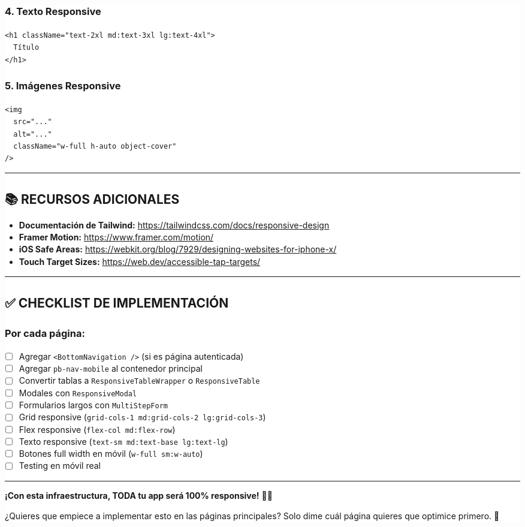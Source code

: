 ### **4. Texto Responsive**
```tsx
<h1 className="text-2xl md:text-3xl lg:text-4xl">
  Título
</h1>
```

### **5. Imágenes Responsive**
```tsx
<img 
  src="..." 
  alt="..." 
  className="w-full h-auto object-cover"
/>
```

---

## 📚 **RECURSOS ADICIONALES**

- **Documentación de Tailwind:** https://tailwindcss.com/docs/responsive-design
- **Framer Motion:** https://www.framer.com/motion/
- **iOS Safe Areas:** https://webkit.org/blog/7929/designing-websites-for-iphone-x/
- **Touch Target Sizes:** https://web.dev/accessible-tap-targets/

---

## ✅ **CHECKLIST DE IMPLEMENTACIÓN**

### **Por cada página:**
- [ ] Agregar `<BottomNavigation />` (si es página autenticada)
- [ ] Agregar `pb-nav-mobile` al contenedor principal
- [ ] Convertir tablas a `ResponsiveTableWrapper` o `ResponsiveTable`
- [ ] Modales con `ResponsiveModal`
- [ ] Formularios largos con `MultiStepForm`
- [ ] Grid responsive (`grid-cols-1 md:grid-cols-2 lg:grid-cols-3`)
- [ ] Flex responsive (`flex-col md:flex-row`)
- [ ] Texto responsive (`text-sm md:text-base lg:text-lg`)
- [ ] Botones full width en móvil (`w-full sm:w-auto`)
- [ ] Testing en móvil real

---

**¡Con esta infraestructura, TODA tu app será 100% responsive!** 🎉📱

¿Quieres que empiece a implementar esto en las páginas principales? Solo dime cuál página quieres que optimice primero. 🚀


